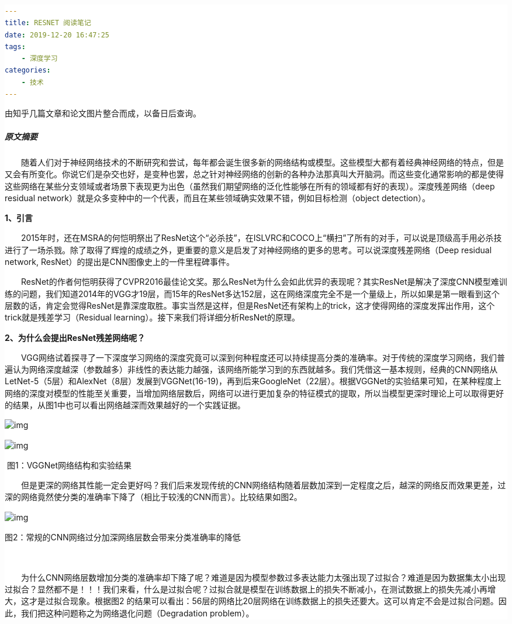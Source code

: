 ```yaml
---
title: RESNET 阅读笔记
date: 2019-12-20 16:47:25
tags:
	- 深度学习
categories: 
    - 技术
---
```




由知乎几篇文章和论文图片整合而成，以备日后查询。

##### 原文摘要

　　随着人们对于神经网络技术的不断研究和尝试，每年都会诞生很多新的网络结构或模型。这些模型大都有着经典神经网络的特点，但是又会有所变化。你说它们是杂交也好，是变种也罢，总之针对神经网络的创新的各种办法那真叫大开脑洞。而这些变化通常影响的都是使得这些网络在某些分支领域或者场景下表现更为出色（虽然我们期望网络的泛化性能够在所有的领域都有好的表现）。深度残差网络（deep residual network）就是众多变种中的一个代表，而且在某些领域确实效果不错，例如目标检测（object detection）。　　


**1、引言**

　　2015年时，还在MSRA的何恺明祭出了ResNet这个“必杀技”，在ISLVRC和COCO上“横扫”了所有的对手，可以说是顶级高手用必杀技进行了一场杀戮。除了取得了辉煌的成绩之外，更重要的意义是启发了对神经网络的更多的思考。可以说深度残差网络（Deep residual network, ResNet）的提出是CNN图像史上的一件里程碑事件。

　　ResNet的作者何恺明获得了CVPR2016最佳论文奖。那么ResNet为什么会如此优异的表现呢？其实ResNet是解决了深度CNN模型难训练的问题，我们知道2014年的VGG才19层，而15年的ResNet多达152层，这在网络深度完全不是一个量级上，所以如果是第一眼看到这个层数的话，肯定会觉得ResNet是靠深度取胜。事实当然是这样，但是ResNet还有架构上的trick，这才使得网络的深度发挥出作用，这个trick就是残差学习（Residual learning）。接下来我们将详细分析ResNet的原理。

 

**2、为什么会提出ResNet残差网络呢？**

　　VGG网络试着探寻了一下深度学习网络的深度究竟可以深到何种程度还可以持续提高分类的准确率。对于传统的深度学习网络，我们普遍认为网络深度越深（参数越多）非线性的表达能力越强，该网络所能学习到的东西就越多。我们凭借这一基本规则，经典的CNN网络从LetNet-5（5层）和AlexNet（8层）发展到VGGNet(16-19)，再到后来GoogleNet（22层）。根据VGGNet的实验结果可知，在某种程度上网络的深度对模型的性能至关重要，当增加网络层数后，网络可以进行更加复杂的特征模式的提取，所以当模型更深时理论上可以取得更好的结果，从图1中也可以看出网络越深而效果越好的一个实践证据。

![img](https://tva1.sinaimg.cn/large/006tNbRwly1galwxrvaomj30ed0ekwiu.jpg)

![img](https://tva1.sinaimg.cn/large/006tNbRwly1galwxsl7aaj30ed06d0ty.jpg)

 

​         图1：VGGNet网络结构和实验结果

 　　但是更深的网络其性能一定会更好吗？我们后来发现传统的CNN网络结构随着层数加深到一定程度之后，越深的网络反而效果更差，过深的网络竟然使分类的准确率下降了（相比于较浅的CNN而言）。比较结果如图2。

![img](https://tva1.sinaimg.cn/large/006tNbRwly1galwxvgybgj30g307ujvf.jpg)

 

图2：常规的CNN网络过分加深网络层数会带来分类准确率的降低

　　

　　为什么CNN网络层数增加分类的准确率却下降了呢？难道是因为模型参数过多表达能力太强出现了过拟合？难道是因为数据集太小出现过拟合？显然都不是！！！我们来看，什么是过拟合呢？过拟合就是模型在训练数据上的损失不断减小，在测试数据上的损失先减小再增大，这才是过拟合现象。根据图2 的结果可以看出：56层的网络比20层网络在训练数据上的损失还要大。这可以肯定不会是过拟合问题。因此，我们把这种问题称之为网络退化问题（Degradation problem）。

